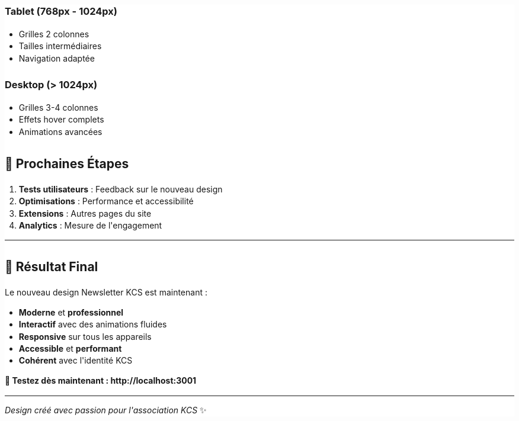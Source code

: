 ### **Tablet** (768px - 1024px)
- Grilles 2 colonnes
- Tailles intermédiaires
- Navigation adaptée

### **Desktop** (> 1024px)
- Grilles 3-4 colonnes
- Effets hover complets
- Animations avancées

## 🎯 Prochaines Étapes

1. **Tests utilisateurs** : Feedback sur le nouveau design
2. **Optimisations** : Performance et accessibilité
3. **Extensions** : Autres pages du site
4. **Analytics** : Mesure de l'engagement

---

## 🎉 **Résultat Final**

Le nouveau design Newsletter KCS est maintenant :
- **Moderne** et **professionnel**
- **Interactif** avec des animations fluides
- **Responsive** sur tous les appareils
- **Accessible** et **performant**
- **Cohérent** avec l'identité KCS

**🔗 Testez dès maintenant : http://localhost:3001**

---

*Design créé avec passion pour l'association KCS* ✨
